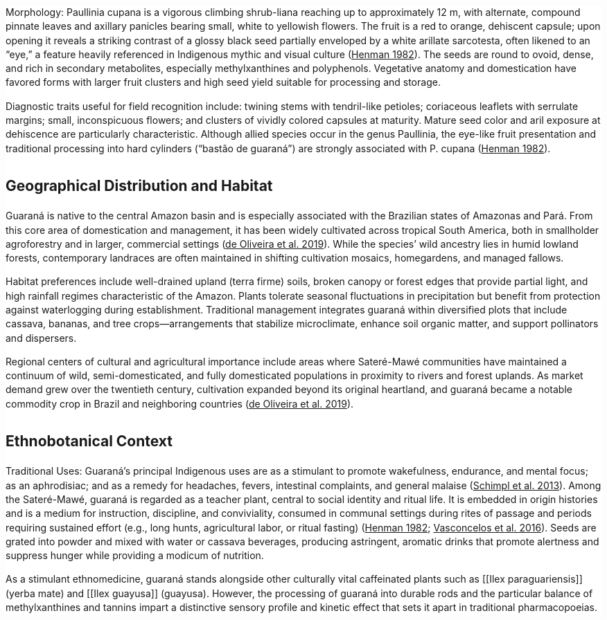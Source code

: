 Morphology: Paullinia cupana is a vigorous climbing shrub-liana reaching up to approximately 12 m, with alternate, compound pinnate leaves and axillary panicles bearing small, white to yellowish flowers. The fruit is a red to orange, dehiscent capsule; upon opening it reveals a striking contrast of a glossy black seed partially enveloped by a white arillate sarcotesta, often likened to an “eye,” a feature heavily referenced in Indigenous mythic and visual culture ([Henman 1982](https://www.jstor.org/stable/4254448)). The seeds are round to ovoid, dense, and rich in secondary metabolites, especially methylxanthines and polyphenols. Vegetative anatomy and domestication have favored forms with larger fruit clusters and high seed yield suitable for processing and storage.

Diagnostic traits useful for field recognition include: twining stems with tendril-like petioles; coriaceous leaflets with serrulate margins; small, inconspicuous flowers; and clusters of vividly colored capsules at maturity. Mature seed color and aril exposure at dehiscence are particularly characteristic. Although allied species occur in the genus Paullinia, the eye-like fruit presentation and traditional processing into hard cylinders (“bastão de guaraná”) are strongly associated with P. cupana ([Henman 1982](https://www.jstor.org/stable/4254448)).

## Geographical Distribution and Habitat
Guaraná is native to the central Amazon basin and is especially associated with the Brazilian states of Amazonas and Pará. From this core area of domestication and management, it has been widely cultivated across tropical South America, both in smallholder agroforestry and in larger, commercial settings ([de Oliveira et al. 2019](https://doi.org/10.1016/j.jfca.2019.05.005)). While the species’ wild ancestry lies in humid lowland forests, contemporary landraces are often maintained in shifting cultivation mosaics, homegardens, and managed fallows.

Habitat preferences include well-drained upland (terra firme) soils, broken canopy or forest edges that provide partial light, and high rainfall regimes characteristic of the Amazon. Plants tolerate seasonal fluctuations in precipitation but benefit from protection against waterlogging during establishment. Traditional management integrates guaraná within diversified plots that include cassava, bananas, and tree crops—arrangements that stabilize microclimate, enhance soil organic matter, and support pollinators and dispersers.

Regional centers of cultural and agricultural importance include areas where Sateré-Mawé communities have maintained a continuum of wild, semi-domesticated, and fully domesticated populations in proximity to rivers and forest uplands. As market demand grew over the twentieth century, cultivation expanded beyond its original heartland, and guaraná became a notable commodity crop in Brazil and neighboring countries ([de Oliveira et al. 2019](https://doi.org/10.1016/j.jfca.2019.05.005)).

## Ethnobotanical Context
Traditional Uses: Guaraná’s principal Indigenous uses are as a stimulant to promote wakefulness, endurance, and mental focus; as an aphrodisiac; and as a remedy for headaches, fevers, intestinal complaints, and general malaise ([Schimpl et al. 2013](https://doi.org/10.1155/2013/635694)). Among the Sateré-Mawé, guaraná is regarded as a teacher plant, central to social identity and ritual life. It is embedded in origin histories and is a medium for instruction, discipline, and conviviality, consumed in communal settings during rites of passage and periods requiring sustained effort (e.g., long hunts, agricultural labor, or ritual fasting) ([Henman 1982](https://www.jstor.org/stable/4254448); [Vasconcelos et al. 2016](https://doi.org/10.1590/1678-98652016000400008)). Seeds are grated into powder and mixed with water or cassava beverages, producing astringent, aromatic drinks that promote alertness and suppress hunger while providing a modicum of nutrition.

As a stimulant ethnomedicine, guaraná stands alongside other culturally vital caffeinated plants such as [[Ilex paraguariensis]] (yerba mate) and [[Ilex guayusa]] (guayusa). However, the processing of guaraná into durable rods and the particular balance of methylxanthines and tannins impart a distinctive sensory profile and kinetic effect that sets it apart in traditional pharmacopoeias.
